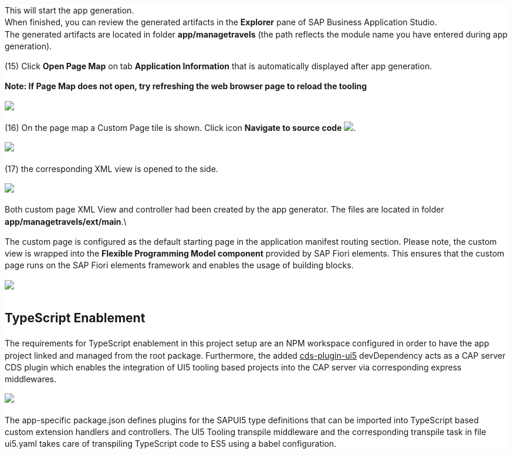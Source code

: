 This will start the app generation.\
When finished, you can review the generated artifacts in the **Explorer** pane of SAP Business Application Studio.\
The generated artifacts are located in folder **app/managetravels** (the path reflects the module name you have entered during app generation).

(15) Click **Open Page Map** on tab **Application Information** that is automatically displayed after app generation.

__Note: If Page Map does not open, try refreshing the web browser page to reload the tooling__

![](./images/image25.png)

(16) On the page map a Custom Page tile is shown. Click icon **Navigate to source code** ![](./images/image28.png).

![](./images/image27.png)

(17) the corresponding XML view is opened to the side.

![](./images/image29.png)

Both custom page XML View and controller had been created by the app generator. The files are located in folder **app/managetravels/ext/main**.\

The custom page is configured as the default starting page in the application manifest routing section. Please note, the custom view is wrapped into the **Flexible Programming Model component** provided by SAP Fiori elements. This ensures that the custom page runs on the SAP Fiori elements framework and enables the usage of building blocks.

![](./images/image31.png)

## TypeScript Enablement

The requirements for TypeScript enablement in this project setup are an NPM workspace configured in order to have the app project linked and managed from the root package. Furthermore, the added [cds-plugin-ui5](https://www.npmjs.com/package/cds-plugin-ui5) devDependency acts as a CAP server CDS plugin which enables the integration of UI5 tooling based projects into the CAP server via corresponding express middlewares.

![](./images/dependencies.png)

The app-specific package.json defines plugins for the SAPUI5 type definitions that can be imported into TypeScript based custom extension handlers and controllers. The UI5 Tooling transpile middleware and the corresponding transpile task in file ui5.yaml takes care of transpiling TypeScript code to ES5 using a babel configuration.
